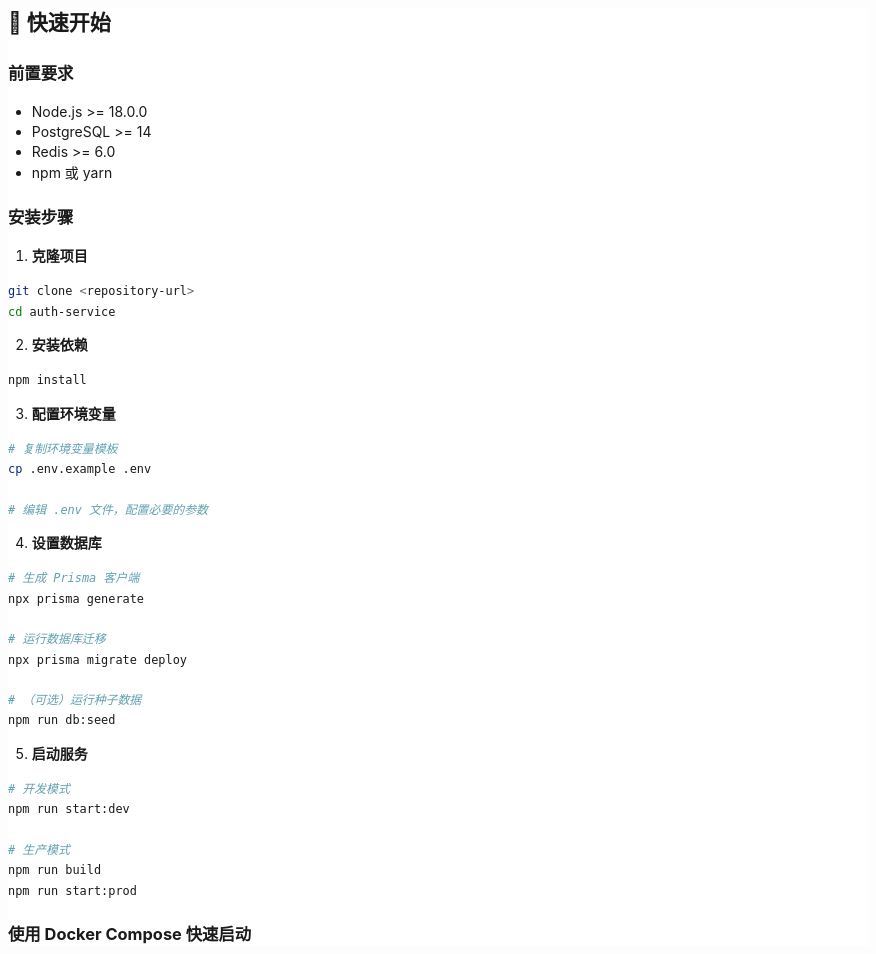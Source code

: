 ## 🚀 快速开始

### 前置要求

- Node.js >= 18.0.0
- PostgreSQL >= 14
- Redis >= 6.0
- npm 或 yarn

### 安装步骤

1. **克隆项目**
```bash
git clone <repository-url>
cd auth-service
```

2. **安装依赖**
```bash
npm install
```

3. **配置环境变量**
```bash
# 复制环境变量模板
cp .env.example .env

# 编辑 .env 文件，配置必要的参数
```

4. **设置数据库**
```bash
# 生成 Prisma 客户端
npx prisma generate

# 运行数据库迁移
npx prisma migrate deploy

# （可选）运行种子数据
npm run db:seed
```

5. **启动服务**
```bash
# 开发模式
npm run start:dev

# 生产模式
npm run build
npm run start:prod
```

### 使用 Docker Compose 快速启动
